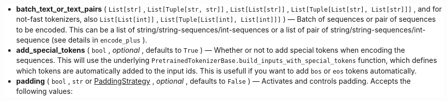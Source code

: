 * **batch\_text\_or\_text\_pairs** 
 (
 `List[str]` 
 ,
 `List[Tuple[str, str]]` 
 ,
 `List[List[str]]` 
 ,
 `List[Tuple[List[str], List[str]]]` 
 , and for not-fast tokenizers, also
 `List[List[int]]` 
 ,
 `List[Tuple[List[int], List[int]]]` 
 ) —
Batch of sequences or pair of sequences to be encoded. This can be a list of
string/string-sequences/int-sequences or a list of pair of string/string-sequences/int-sequence (see
details in
 `encode_plus` 
 ).
* **add\_special\_tokens** 
 (
 `bool` 
 ,
 *optional* 
 , defaults to
 `True` 
 ) —
Whether or not to add special tokens when encoding the sequences. This will use the underlying
 `PretrainedTokenizerBase.build_inputs_with_special_tokens` 
 function, which defines which tokens are
automatically added to the input ids. This is usefull if you want to add
 `bos` 
 or
 `eos` 
 tokens
automatically.
* **padding** 
 (
 `bool` 
 ,
 `str` 
 or
 [PaddingStrategy](/docs/transformers/v4.35.2/en/internal/file_utils#transformers.utils.PaddingStrategy) 
 ,
 *optional* 
 , defaults to
 `False` 
 ) —
Activates and controls padding. Accepts the following values:
 